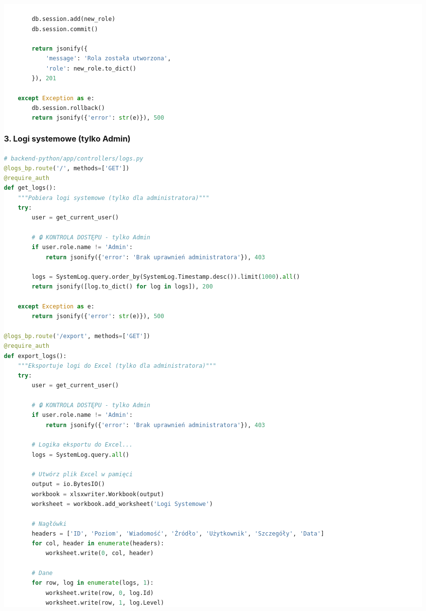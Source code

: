 ```python
        
        db.session.add(new_role)
        db.session.commit()
        
        return jsonify({
            'message': 'Rola została utworzona',
            'role': new_role.to_dict()
        }), 201
        
    except Exception as e:
        db.session.rollback()
        return jsonify({'error': str(e)}), 500
```

### **3. Logi systemowe (tylko Admin)**

```python
# backend-python/app/controllers/logs.py
@logs_bp.route('/', methods=['GET'])
@require_auth
def get_logs():
    """Pobiera logi systemowe (tylko dla administratora)"""
    try:
        user = get_current_user()
        
        # 🔒 KONTROLA DOSTĘPU - tylko Admin
        if user.role.name != 'Admin':
            return jsonify({'error': 'Brak uprawnień administratora'}), 403
        
        logs = SystemLog.query.order_by(SystemLog.Timestamp.desc()).limit(1000).all()
        return jsonify([log.to_dict() for log in logs]), 200
        
    except Exception as e:
        return jsonify({'error': str(e)}), 500

@logs_bp.route('/export', methods=['GET'])
@require_auth
def export_logs():
    """Eksportuje logi do Excel (tylko dla administratora)"""
    try:
        user = get_current_user()
        
        # 🔒 KONTROLA DOSTĘPU - tylko Admin
        if user.role.name != 'Admin':
            return jsonify({'error': 'Brak uprawnień administratora'}), 403
        
        # Logika eksportu do Excel...
        logs = SystemLog.query.all()
        
        # Utwórz plik Excel w pamięci
        output = io.BytesIO()
        workbook = xlsxwriter.Workbook(output)
        worksheet = workbook.add_worksheet('Logi Systemowe')
        
        # Nagłówki
        headers = ['ID', 'Poziom', 'Wiadomość', 'Źródło', 'Użytkownik', 'Szczegóły', 'Data']
        for col, header in enumerate(headers):
            worksheet.write(0, col, header)
        
        # Dane
        for row, log in enumerate(logs, 1):
            worksheet.write(row, 0, log.Id)
            worksheet.write(row, 1, log.Level)
```